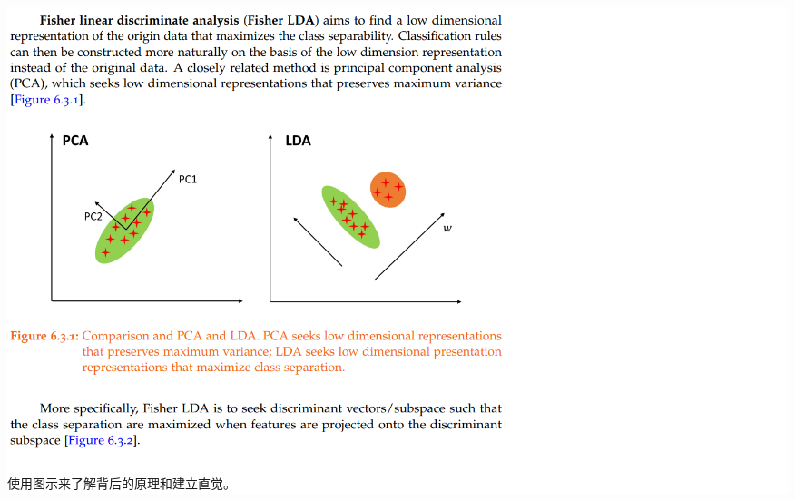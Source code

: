 <img src="./Demo/LDAIntro_PCA.PNG" width="550" height="496"> 
</p>

使用图示来了解背后的原理和建立直觉。

<p align="center">